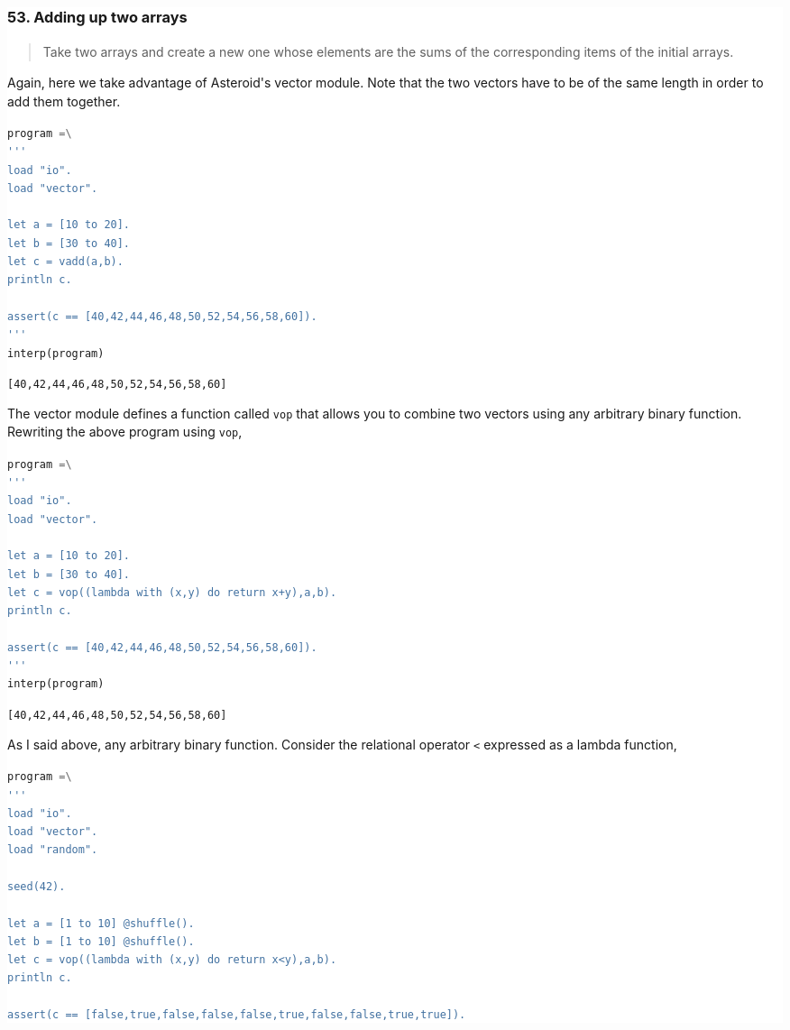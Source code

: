 
### 53. Adding up two arrays

> Take two arrays and create a new one whose elements are the sums of the corresponding items of the initial arrays.

Again, here we take advantage of Asteroid's vector module.  Note that the two vectors have to be of the same length in order to add them together.


```python
program =\
'''
load "io".
load "vector".

let a = [10 to 20].
let b = [30 to 40].
let c = vadd(a,b).
println c.

assert(c == [40,42,44,46,48,50,52,54,56,58,60]).
'''
interp(program)
```

    [40,42,44,46,48,50,52,54,56,58,60]


The vector module defines a function called `vop` that allows you to combine two vectors using any arbitrary binary function.  Rewriting the above program using `vop`,


```python
program =\
'''
load "io".
load "vector".

let a = [10 to 20].
let b = [30 to 40].
let c = vop((lambda with (x,y) do return x+y),a,b).
println c.

assert(c == [40,42,44,46,48,50,52,54,56,58,60]).
'''
interp(program)
```

    [40,42,44,46,48,50,52,54,56,58,60]


As I said above, any arbitrary binary function. Consider the relational operator `<` expressed as a lambda function,


```python
program =\
'''
load "io".
load "vector".
load "random".

seed(42).

let a = [1 to 10] @shuffle().
let b = [1 to 10] @shuffle().
let c = vop((lambda with (x,y) do return x<y),a,b).
println c.

assert(c == [false,true,false,false,false,true,false,false,true,true]).
```